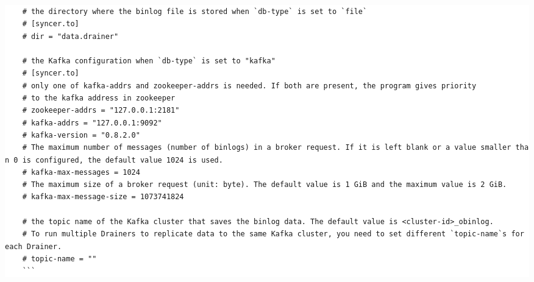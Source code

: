         # the directory where the binlog file is stored when `db-type` is set to `file`
        # [syncer.to]
        # dir = "data.drainer"

        # the Kafka configuration when `db-type` is set to "kafka"
        # [syncer.to]
        # only one of kafka-addrs and zookeeper-addrs is needed. If both are present, the program gives priority
        # to the kafka address in zookeeper
        # zookeeper-addrs = "127.0.0.1:2181"
        # kafka-addrs = "127.0.0.1:9092"
        # kafka-version = "0.8.2.0"
        # The maximum number of messages (number of binlogs) in a broker request. If it is left blank or a value smaller than 0 is configured, the default value 1024 is used.
        # kafka-max-messages = 1024
        # The maximum size of a broker request (unit: byte). The default value is 1 GiB and the maximum value is 2 GiB.
        # kafka-max-message-size = 1073741824

        # the topic name of the Kafka cluster that saves the binlog data. The default value is <cluster-id>_obinlog.
        # To run multiple Drainers to replicate data to the same Kafka cluster, you need to set different `topic-name`s for each Drainer.
        # topic-name = ""
        ```
